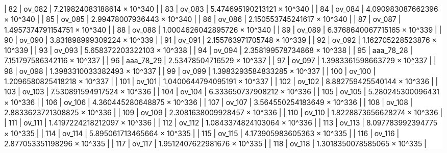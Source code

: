 | 82 | ov_082 | 7.219824083188614 × 10^340 |
| 83 | ov_083 | 5.474695190213121 × 10^340 |
| 84 | ov_084 | 4.090983087662396 × 10^340 |
| 85 | ov_085 | 2.99478007936443 × 10^340 |
| 86 | ov_086 | 2.150553745241617 × 10^340 |
| 87 | ov_087 | 1.4957374791154751 × 10^340 |
| 88 | ov_088 | 1.0004626042895726 × 10^340 |
| 89 | ov_089 | 6.3768640067715165 × 10^339 |
| 90 | ov_090 | 3.831898999309224 × 10^339 |
| 91 | ov_091 | 2.155763971705748 × 10^339 |
| 92 | ov_092 | 1.162705228523876 × 10^339 |
| 93 | ov_093 | 5.658372203322103 × 10^338 |
| 94 | ov_094 | 2.358199578734868 × 10^338 |
| 95 | aaa_78_28 | 7.151797586342116 × 10^337 |
| 96 | aaa_78_29 | 2.53478504716529 × 10^337 |
| 97 | ov_097 | 1.3983361598663729 × 10^337 |
| 98 | ov_098 | 1.3983310033382493 × 10^337 |
| 99 | ov_099 | 1.3983293584833285 × 10^337 |
| 100 | ov_100 | 1.2096580825418218 × 10^337 |
| 101 | ov_101 | 1.0400644794095191 × 10^337 |
| 102 | ov_102 | 8.882759425540144 × 10^336 |
| 103 | ov_103 | 7.530891594917524 × 10^336 |
| 104 | ov_104 | 6.333650737908212 × 10^336 |
| 105 | ov_105 | 5.280245300096431 × 10^336 |
| 106 | ov_106 | 4.360445280648875 × 10^336 |
| 107 | ov_107 | 3.564550254183649 × 10^336 |
| 108 | ov_108 | 2.8833623721308825 × 10^336 |
| 109 | ov_109 | 2.3081638009928457 × 10^336 |
| 110 | ov_110 | 1.8228873656628274 × 10^336 |
| 111 | ov_111 | 1.4197224218212097 × 10^336 |
| 112 | ov_112 | 1.0843374824103064 × 10^336 |
| 113 | ov_113 | 8.097783992394775 × 10^335 |
| 114 | ov_114 | 5.895061713465664 × 10^335 |
| 115 | ov_115 | 4.173905983605363 × 10^335 |
| 116 | ov_116 | 2.877053351198296 × 10^335 |
| 117 | ov_117 | 1.9512407622981676 × 10^335 |
| 118 | ov_118 | 1.3018350078585065 × 10^335 |